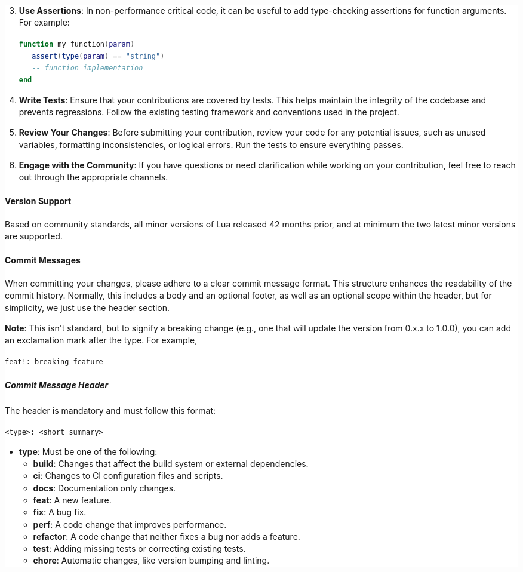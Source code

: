 3. **Use Assertions**: In non-performance critical code, it can be useful to add type-checking assertions for function arguments. For example:
   ```lua
   function my_function(param)
      assert(type(param) == "string")
      -- function implementation
   end
   ```

4. **Write Tests**: Ensure that your contributions are covered by tests. This helps maintain the integrity of the codebase and prevents regressions. Follow the existing testing framework and conventions used in the project.

5. **Review Your Changes**: Before submitting your contribution, review your code for any potential issues, such as unused variables, formatting inconsistencies, or logical errors. Run the tests to ensure everything passes.

6. **Engage with the Community**: If you have questions or need clarification while working on your contribution, feel free to reach out through the appropriate channels.

#### Version Support

Based on community standards, all minor versions of Lua released 42 months prior, and at minimum the two latest minor versions are supported.

#### Commit Messages

When committing your changes, please adhere to a clear commit message format. This structure enhances the readability of the commit history. Normally, this includes a body and an optional footer, as well as an optional scope within the header, but for simplicity, we just use the header section.

**Note**: This isn't standard, but to signify a breaking change (e.g., one that will update the version from 0.x.x to 1.0.0), you can add an exclamation mark after the type. For example,

```
feat!: breaking feature
```

##### Commit Message Header

The header is mandatory and must follow this format:

```
<type>: <short summary>
```

- **type**: Must be one of the following:
  - **build**: Changes that affect the build system or external dependencies.
  - **ci**: Changes to CI configuration files and scripts.
  - **docs**: Documentation only changes.
  - **feat**: A new feature.
  - **fix**: A bug fix.
  - **perf**: A code change that improves performance.
  - **refactor**: A code change that neither fixes a bug nor adds a feature.
  - **test**: Adding missing tests or correcting existing tests.
  - **chore**: Automatic changes, like version bumping and linting.
